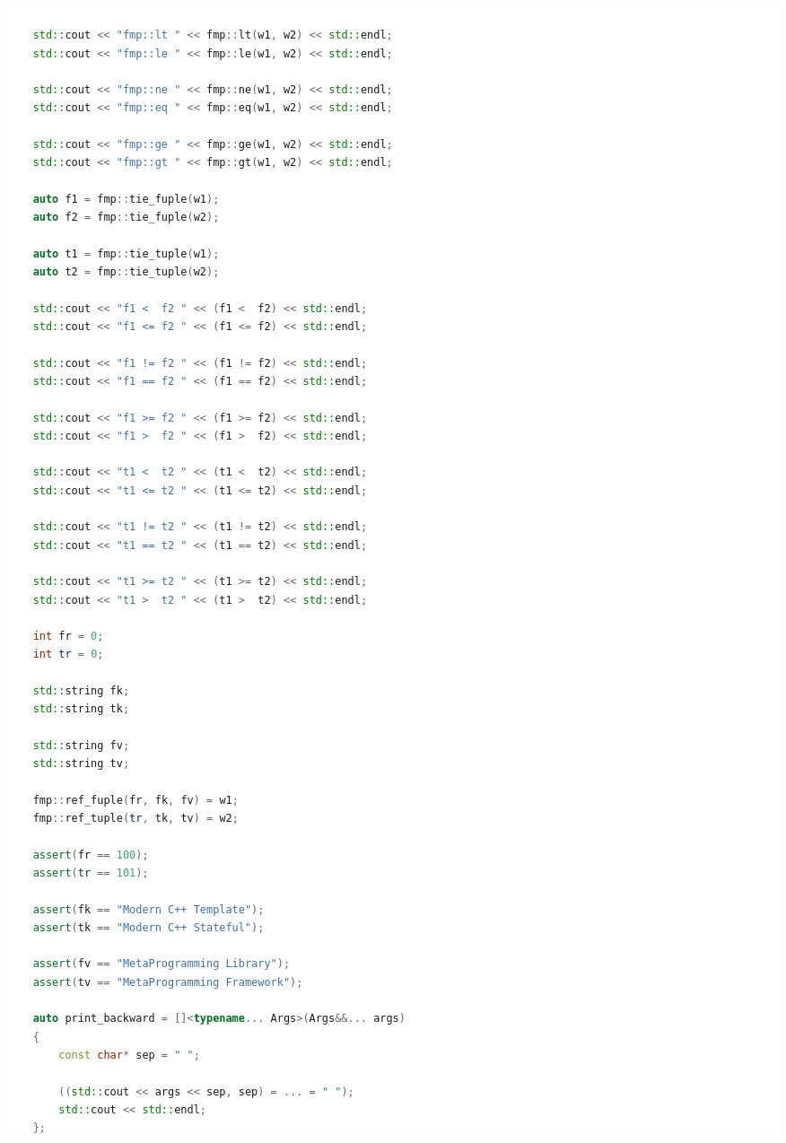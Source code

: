 ```cpp

    std::cout << "fmp::lt " << fmp::lt(w1, w2) << std::endl;
    std::cout << "fmp::le " << fmp::le(w1, w2) << std::endl;

    std::cout << "fmp::ne " << fmp::ne(w1, w2) << std::endl;
    std::cout << "fmp::eq " << fmp::eq(w1, w2) << std::endl;

    std::cout << "fmp::ge " << fmp::ge(w1, w2) << std::endl;
    std::cout << "fmp::gt " << fmp::gt(w1, w2) << std::endl;

    auto f1 = fmp::tie_fuple(w1);
    auto f2 = fmp::tie_fuple(w2);

    auto t1 = fmp::tie_tuple(w1);
    auto t2 = fmp::tie_tuple(w2);

    std::cout << "f1 <  f2 " << (f1 <  f2) << std::endl;
    std::cout << "f1 <= f2 " << (f1 <= f2) << std::endl;

    std::cout << "f1 != f2 " << (f1 != f2) << std::endl;
    std::cout << "f1 == f2 " << (f1 == f2) << std::endl;

    std::cout << "f1 >= f2 " << (f1 >= f2) << std::endl;
    std::cout << "f1 >  f2 " << (f1 >  f2) << std::endl;

    std::cout << "t1 <  t2 " << (t1 <  t2) << std::endl;
    std::cout << "t1 <= t2 " << (t1 <= t2) << std::endl;

    std::cout << "t1 != t2 " << (t1 != t2) << std::endl;
    std::cout << "t1 == t2 " << (t1 == t2) << std::endl;

    std::cout << "t1 >= t2 " << (t1 >= t2) << std::endl;
    std::cout << "t1 >  t2 " << (t1 >  t2) << std::endl;

    int fr = 0;
    int tr = 0;

    std::string fk;
    std::string tk;

    std::string fv;
    std::string tv;

    fmp::ref_fuple(fr, fk, fv) = w1;
    fmp::ref_tuple(tr, tk, tv) = w2;

    assert(fr == 100);
    assert(tr == 101);

    assert(fk == "Modern C++ Template");
    assert(tk == "Modern C++ Stateful");

    assert(fv == "MetaProgramming Library");
    assert(tv == "MetaProgramming Framework");

    auto print_backward = []<typename... Args>(Args&&... args)
    {
        const char* sep = " ";

        ((std::cout << args << sep, sep) = ... = " ");
        std::cout << std::endl;
    };

```